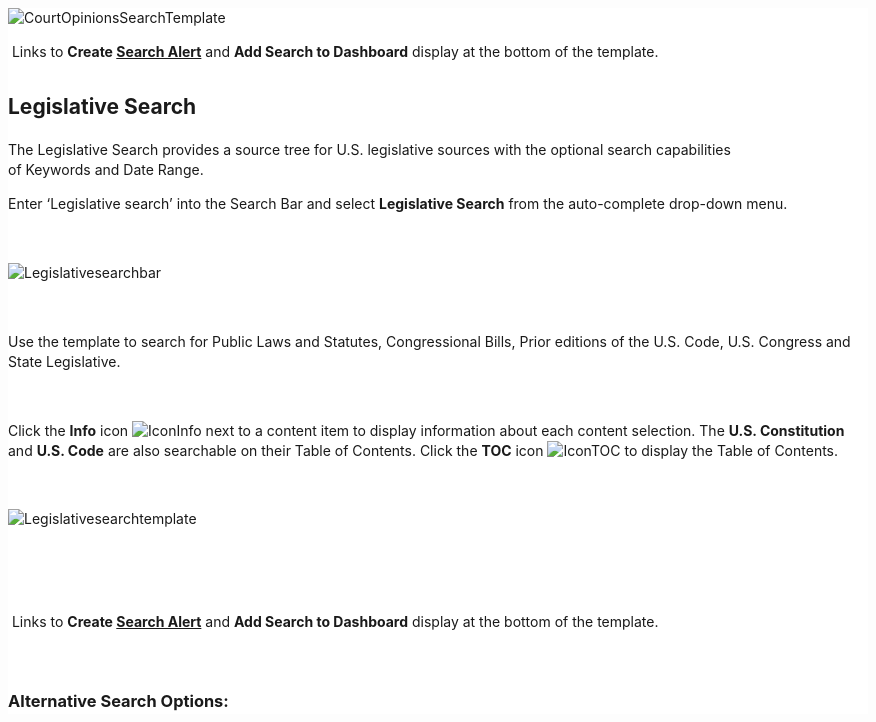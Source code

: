 

![CourtOpinionsSearchTemplate](/images/ss_Court_Opinions_Search_Template.jpg
"CourtOpinionsSearchTemplate")


 Links to **Create [Search
Alert](https://www.bna.com/saved-search-alerts/ "Search Alert")** and
**Add Search to Dashboard** display at the bottom of the template. 

## Legislative Search

The Legislative Search provides a source tree for U.S. legislative
sources with the optional search capabilities of Keywords and Date
Range.  


Enter ‘Legislative search’ into the Search Bar and select **Legislative
Search** from the auto-complete drop-down
menu. 

 

![Legislativesearchbar](/images/ss_Legislative_search_bar.jpg
"Legislativesearchbar")

 

Use the template to search for Public Laws and Statutes, Congressional
Bills, Prior editions of the U.S. Code, U.S. Congress and State
Legislative.

 

Click the **Info** icon
![IconInfo](/images/ss_Icon_Info.jpg
"IconInfo") next to a content item to display information about each
content selection. The **U.S. Constitution** and **U.S. Code** are also
searchable on their Table of Contents. Click the **TOC** icon
![IconTOC](/images/ss_Icon_TOC.jpg
"IconTOC") to display the Table of
Contents. 

 

![Legislativesearchtemplate](/images/ss_Legislative_search_template.jpg
"Legislativesearchtemplate")

 

 

 Links to **Create [Search
Alert](https://www.bna.com/saved-search-alerts/ "Search Alert")** and **Add
Search to Dashboard** display at the bottom of the template. 

 

### Alternative Search Options:
